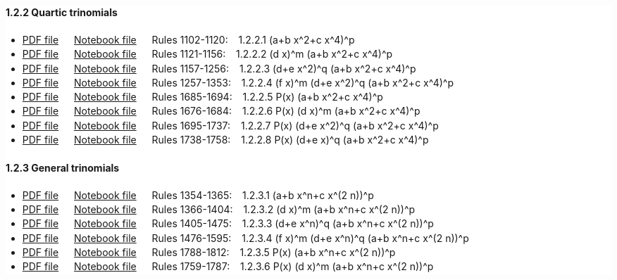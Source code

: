 #### 1.2.2 Quartic trinomials
* <a href="PdfRuleFiles/1 Algebraic functions/1.2 Trinomial products/1.2.2 Quartic/1.2.2.1 (a+b x^2+c x^4)^p.pdf">PDF file</a> &emsp; <a href="NotebookRuleFiles/1 Algebraic functions/1.2 Trinomial products/1.2.2 Quartic/1.2.2.1 (a+b x^2+c x^4)^p.nb">Notebook file</a> &emsp; Rules 1102-1120: &ensp; 1.2.2.1 (a+b x^2+c x^4)^p<br>
* <a href="PdfRuleFiles/1 Algebraic functions/1.2 Trinomial products/1.2.2 Quartic/1.2.2.2 (d x)^m (a+b x^2+c x^4)^p.pdf">PDF file</a> &emsp; <a href="NotebookRuleFiles/1 Algebraic functions/1.2 Trinomial products/1.2.2 Quartic/1.2.2.2 (d x)^m (a+b x^2+c x^4)^p.nb">Notebook file</a> &emsp; Rules 1121-1156: &ensp; 1.2.2.2 (d x)^m (a+b x^2+c x^4)^p<br>
* <a href="PdfRuleFiles/1 Algebraic functions/1.2 Trinomial products/1.2.2 Quartic/1.2.2.3 (d+e x^2)^q (a+b x^2+c x^4)^p.pdf">PDF file</a> &emsp; <a href="NotebookRuleFiles/1 Algebraic functions/1.2 Trinomial products/1.2.2 Quartic/1.2.2.3 (d+e x^2)^q (a+b x^2+c x^4)^p.nb">Notebook file</a> &emsp; Rules 1157-1256: &ensp; 1.2.2.3 (d+e x^2)^q (a+b x^2+c x^4)^p<br>
* <a href="PdfRuleFiles/1 Algebraic functions/1.2 Trinomial products/1.2.2 Quartic/1.2.2.4 (f x)^m (d+e x^2)^q (a+b x^2+c x^4)^p.pdf">PDF file</a> &emsp; <a href="NotebookRuleFiles/1 Algebraic functions/1.2 Trinomial products/1.2.2 Quartic/1.2.2.4 (f x)^m (d+e x^2)^q (a+b x^2+c x^4)^p.nb">Notebook file</a> &emsp; Rules 1257-1353: &ensp; 1.2.2.4 (f x)^m (d+e x^2)^q (a+b x^2+c x^4)^p<br>
* <a href="PdfRuleFiles/1 Algebraic functions/1.2 Trinomial products/1.2.2 Quartic/1.2.2.5 P(x) (a+b x^2+c x^4)^p.pdf">PDF file</a> &emsp; <a href="NotebookRuleFiles/1 Algebraic functions/1.2 Trinomial products/1.2.2 Quartic/1.2.2.5 P(x) (a+b x^2+c x^4)^p.nb">Notebook file</a> &emsp; Rules 1685-1694: &ensp; 1.2.2.5 P(x) (a+b x^2+c x^4)^p<br>
* <a href="PdfRuleFiles/1 Algebraic functions/1.2 Trinomial products/1.2.2 Quartic/1.2.2.6 P(x) (d x)^m (a+b x^2+c x^4)^p.pdf">PDF file</a> &emsp; <a href="NotebookRuleFiles/1 Algebraic functions/1.2 Trinomial products/1.2.2 Quartic/1.2.2.6 P(x) (d x)^m (a+b x^2+c x^4)^p.nb">Notebook file</a> &emsp; Rules 1676-1684: &ensp; 1.2.2.6 P(x) (d x)^m (a+b x^2+c x^4)^p<br>
* <a href="PdfRuleFiles/1 Algebraic functions/1.2 Trinomial products/1.2.2 Quartic/1.2.2.7 P(x) (d+e x^2)^q (a+b x^2+c x^4)^p.pdf">PDF file</a> &emsp; <a href="NotebookRuleFiles/1 Algebraic functions/1.2 Trinomial products/1.2.2 Quartic/1.2.2.7 P(x) (d+e x^2)^q (a+b x^2+c x^4)^p.nb">Notebook file</a> &emsp; Rules 1695-1737: &ensp; 1.2.2.7 P(x) (d+e x^2)^q (a+b x^2+c x^4)^p<br>
* <a href="PdfRuleFiles/1 Algebraic functions/1.2 Trinomial products/1.2.2 Quartic/1.2.2.8 P(x) (d+e x)^q (a+b x^2+c x^4)^p.pdf">PDF file</a> &emsp; <a href="NotebookRuleFiles/1 Algebraic functions/1.2 Trinomial products/1.2.2 Quartic/1.2.2.8 P(x) (d+e x)^q (a+b x^2+c x^4)^p.nb">Notebook file</a> &emsp; Rules 1738-1758: &ensp; 1.2.2.8 P(x) (d+e x)^q (a+b x^2+c x^4)^p<br>

#### 1.2.3 General trinomials
* <a href="PdfRuleFiles/1 Algebraic functions/1.2 Trinomial products/1.2.3 General/1.2.3.1 (a+b x^n+c x^(2 n))^p.pdf">PDF file</a> &emsp; <a href="NotebookRuleFiles/1 Algebraic functions/1.2 Trinomial products/1.2.3 General/1.2.3.1 (a+b x^n+c x^(2 n))^p.nb">Notebook file</a> &emsp; Rules 1354-1365: &ensp; 1.2.3.1 (a+b x^n+c x^(2 n))^p<br>
* <a href="PdfRuleFiles/1 Algebraic functions/1.2 Trinomial products/1.2.3 General/1.2.3.2 (d x)^m (a+b x^n+c x^(2 n))^p.pdf">PDF file</a> &emsp; <a href="NotebookRuleFiles/1 Algebraic functions/1.2 Trinomial products/1.2.3 General/1.2.3.2 (d x)^m (a+b x^n+c x^(2 n))^p.nb">Notebook file</a> &emsp; Rules 1366-1404: &ensp; 1.2.3.2 (d x)^m (a+b x^n+c x^(2 n))^p<br>
* <a href="PdfRuleFiles/1 Algebraic functions/1.2 Trinomial products/1.2.3 General/1.2.3.3 (d+e x^n)^q (a+b x^n+c x^(2 n))^p.pdf">PDF file</a> &emsp; <a href="NotebookRuleFiles/1 Algebraic functions/1.2 Trinomial products/1.2.3 General/1.2.3.3 (d+e x^n)^q (a+b x^n+c x^(2 n))^p.nb">Notebook file</a> &emsp; Rules 1405-1475: &ensp; 1.2.3.3 (d+e x^n)^q (a+b x^n+c x^(2 n))^p<br>
* <a href="PdfRuleFiles/1 Algebraic functions/1.2 Trinomial products/1.2.3 General/1.2.3.4 (f x)^m (d+e x^n)^q (a+b x^n+c x^(2 n))^p.pdf">PDF file</a> &emsp; <a href="NotebookRuleFiles/1 Algebraic functions/1.2 Trinomial products/1.2.3 General/1.2.3.4 (f x)^m (d+e x^n)^q (a+b x^n+c x^(2 n))^p.nb">Notebook file</a> &emsp; Rules 1476-1595: &ensp; 1.2.3.4 (f x)^m (d+e x^n)^q (a+b x^n+c x^(2 n))^p<br>
* <a href="PdfRuleFiles/1 Algebraic functions/1.2 Trinomial products/1.2.3 General/1.2.3.5 P(x) (a+b x^n+c x^(2 n))^p.pdf">PDF file</a> &emsp; <a href="NotebookRuleFiles/1 Algebraic functions/1.2 Trinomial products/1.2.3 General/1.2.3.5 P(x) (a+b x^n+c x^(2 n))^p.nb">Notebook file</a> &emsp; Rules 1788-1812: &ensp; 1.2.3.5 P(x) (a+b x^n+c x^(2 n))^p<br>
* <a href="PdfRuleFiles/1 Algebraic functions/1.2 Trinomial products/1.2.3 General/1.2.3.6 P(x) (d x)^m (a+b x^n+c x^(2 n))^p.pdf">PDF file</a> &emsp; <a href="NotebookRuleFiles/1 Algebraic functions/1.2 Trinomial products/1.2.3 General/1.2.3.6 P(x) (d x)^m (a+b x^n+c x^(2 n))^p.nb">Notebook file</a> &emsp; Rules 1759-1787: &ensp; 1.2.3.6 P(x) (d x)^m (a+b x^n+c x^(2 n))^p<br>
